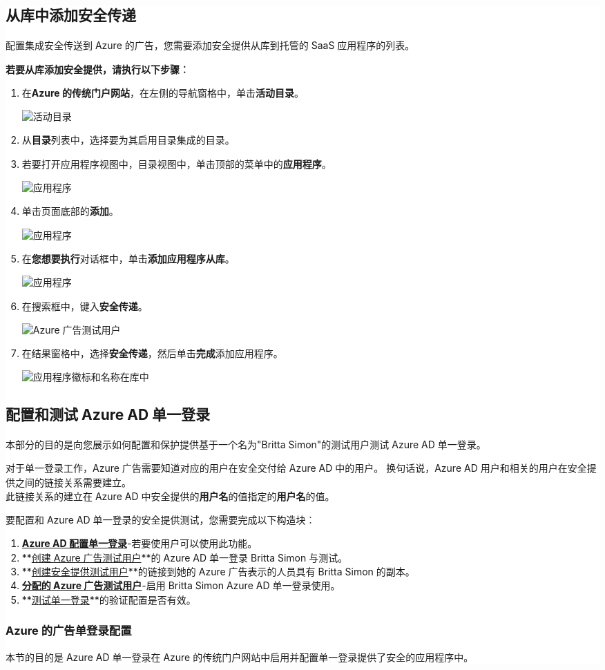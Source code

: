 
## <a name="adding-secure-deliver-from-the-gallery"></a>从库中添加安全传递
配置集成安全传送到 Azure 的广告，您需要添加安全提供从库到托管的 SaaS 应用程序的列表。

**若要从库添加安全提供，请执行以下步骤︰**

1. 在**Azure 的传统门户网站**，在左侧的导航窗格中，单击**活动目录**。 

    ![活动目录][1]

2. 从**目录**列表中，选择要为其启用目录集成的目录。

3. 若要打开应用程序视图中，目录视图中，单击顶部的菜单中的**应用程序**。

    ![应用程序][2]

4. 单击页面底部的**添加**。

    ![应用程序][3]

5. 在**您想要执行**对话框中，单击**添加应用程序从库**。

    ![应用程序][4]

6. 在搜索框中，键入**安全传递**。

    ![Azure 广告测试用户](./media/active-directory-saas-securedeliver-tutorial/tutorial_securedeliver_01.png)

7. 在结果窗格中，选择**安全传递**，然后单击**完成**添加应用程序。
    
    ![应用程序徽标和名称在库中](./media/active-directory-saas-securedeliver-tutorial/tutorial_securedeliver_06.png)

##  <a name="configuring-and-testing-azure-ad-single-sign-on"></a>配置和测试 Azure AD 单一登录
本部分的目的是向您展示如何配置和保护提供基于一个名为"Britta Simon"的测试用户测试 Azure AD 单一登录。

对于单一登录工作，Azure 广告需要知道对应的用户在安全交付给 Azure AD 中的用户。 换句话说，Azure AD 用户和相关的用户在安全提供之间的链接关系需要建立。  
此链接关系的建立在 Azure AD 中安全提供的**用户名**的值指定的**用户名**的值。

要配置和 Azure AD 单一登录的安全提供测试，您需要完成以下构造块︰

1. **[Azure AD 配置单一登录](#configuring-azure-ad-single-single-sign-on)**-若要使用户可以使用此功能。
2. **[创建 Azure 广告测试用户](#creating-an-azure-ad-test-user)**的 Azure AD 单一登录 Britta Simon 与测试。
3. **[创建安全提供测试用户](#creating-a-secure-deliver-test-user)**的链接到她的 Azure 广告表示的人员具有 Britta Simon 的副本。
5. **[分配的 Azure 广告测试用户](#assigning-the-azure-ad-test-user)**-启用 Britta Simon Azure AD 单一登录使用。
5. **[测试单一登录](#testing-single-sign-on)**的验证配置是否有效。

### <a name="configuring-azure-ad-single-sign-on"></a>Azure 的广告单登录配置

本节的目的是 Azure AD 单一登录在 Azure 的传统门户网站中启用并配置单一登录提供了安全的应用程序中。




[1]: ./media/active-directory-saas-securedeliver-tutorial/tutorial_general_01.png
[2]: ./media/active-directory-saas-securedeliver-tutorial/tutorial_general_02.png
[3]: ./media/active-directory-saas-securedeliver-tutorial/tutorial_general_03.png
[4]: ./media/active-directory-saas-securedeliver-tutorial/tutorial_general_04.png
[6]: ./media/active-directory-saas-securedeliver-tutorial/tutorial_general_05.png
[10]: ./media/active-directory-saas-securedeliver-tutorial/tutorial_general_06.png
[11]: ./media/active-directory-saas-securedeliver-tutorial/tutorial_general_07.png
[20]: ./media/active-directory-saas-securedeliver-tutorial/tutorial_general_100.png
[200]: ./media/active-directory-saas-securedeliver-tutorial/tutorial_general_200.png
[201]: ./media/active-directory-saas-securedeliver-tutorial/tutorial_general_201.png
[203]: ./media/active-directory-saas-securedeliver-tutorial/tutorial_general_203.png
[204]: ./media/active-directory-saas-securedeliver-tutorial/tutorial_general_204.png
[205]: ./media/active-directory-saas-securedeliver-tutorial/tutorial_general_205.png